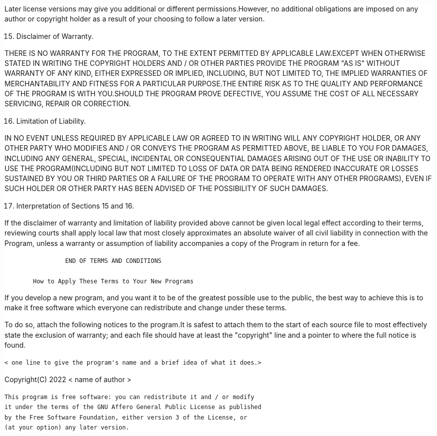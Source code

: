   Later license versions may give you additional or different
permissions.However, no additional obligations are imposed on any
author or copyright holder as a result of your choosing to follow a
later version.

  15. Disclaimer of Warranty.

  THERE IS NO WARRANTY FOR THE PROGRAM, TO THE EXTENT PERMITTED BY
APPLICABLE LAW.EXCEPT WHEN OTHERWISE STATED IN WRITING THE COPYRIGHT
HOLDERS AND / OR OTHER PARTIES PROVIDE THE PROGRAM "AS IS" WITHOUT WARRANTY
OF ANY KIND, EITHER EXPRESSED OR IMPLIED, INCLUDING, BUT NOT LIMITED TO,
    THE IMPLIED WARRANTIES OF MERCHANTABILITY AND FITNESS FOR A PARTICULAR
PURPOSE.THE ENTIRE RISK AS TO THE QUALITY AND PERFORMANCE OF THE PROGRAM
IS WITH YOU.SHOULD THE PROGRAM PROVE DEFECTIVE, YOU ASSUME THE COST OF
ALL NECESSARY SERVICING, REPAIR OR CORRECTION.

  16. Limitation of Liability.

  IN NO EVENT UNLESS REQUIRED BY APPLICABLE LAW OR AGREED TO IN WRITING
WILL ANY COPYRIGHT HOLDER, OR ANY OTHER PARTY WHO MODIFIES AND / OR CONVEYS
THE PROGRAM AS PERMITTED ABOVE, BE LIABLE TO YOU FOR DAMAGES, INCLUDING ANY
GENERAL, SPECIAL, INCIDENTAL OR CONSEQUENTIAL DAMAGES ARISING OUT OF THE
USE OR INABILITY TO USE THE PROGRAM(INCLUDING BUT NOT LIMITED TO LOSS OF
DATA OR DATA BEING RENDERED INACCURATE OR LOSSES SUSTAINED BY YOU OR THIRD
PARTIES OR A FAILURE OF THE PROGRAM TO OPERATE WITH ANY OTHER PROGRAMS),
    EVEN IF SUCH HOLDER OR OTHER PARTY HAS BEEN ADVISED OF THE POSSIBILITY OF
SUCH DAMAGES.

  17. Interpretation of Sections 15 and 16.

  If the disclaimer of warranty and limitation of liability provided
above cannot be given local legal effect according to their terms,
    reviewing courts shall apply local law that most closely approximates
an absolute waiver of all civil liability in connection with the
Program, unless a warranty or assumption of liability accompanies a
copy of the Program in return for a fee.

                     END OF TERMS AND CONDITIONS

            How to Apply These Terms to Your New Programs

  If you develop a new program, and you want it to be of the greatest
possible use to the public, the best way to achieve this is to make it
free software which everyone can redistribute and change under these terms.

  To do so, attach the following notices to the program.It is safest
to attach them to the start of each source file to most effectively
state the exclusion of warranty; and each file should have at least
the "copyright" line and a pointer to where the full notice is found.

    < one line to give the program's name and a brief idea of what it does.>
Copyright(C) 2022 < name of author >

    This program is free software: you can redistribute it and / or modify
    it under the terms of the GNU Affero General Public License as published
    by the Free Software Foundation, either version 3 of the License, or
    (at your option) any later version.
